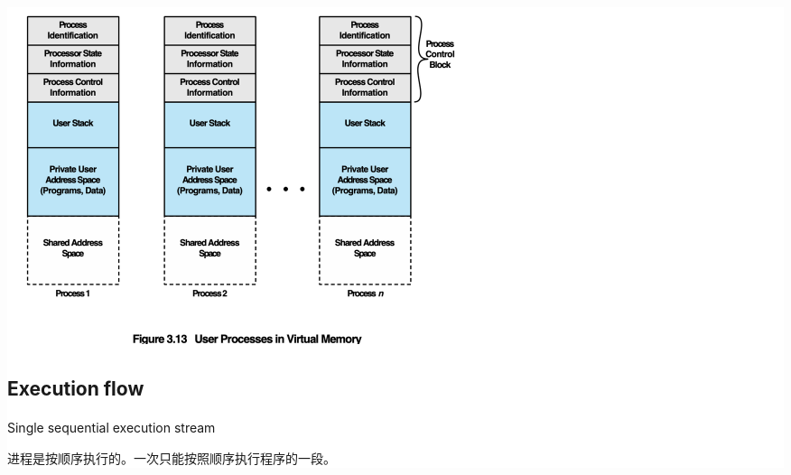 <img src="images/image-20230313203306863.png" alt="image-20230313203306863" style="zoom:50%;" />

## Execution flow

Single sequential execution stream

进程是按顺序执行的。一次只能按照顺序执行程序的一段。
